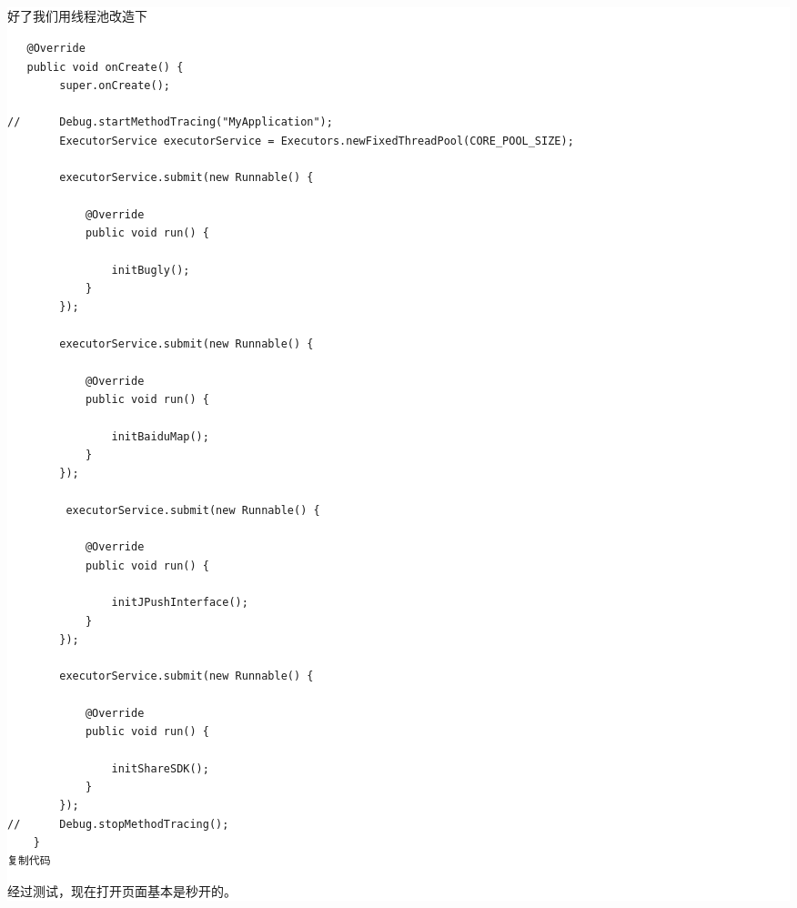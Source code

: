 好了我们用线程池改造下

```Plain Text
   @Override
   public void onCreate() {
        super.onCreate();

//      Debug.startMethodTracing("MyApplication");
        ExecutorService executorService = Executors.newFixedThreadPool(CORE_POOL_SIZE);

        executorService.submit(new Runnable() {

            @Override
            public void run() {

                initBugly();
            }
        });

        executorService.submit(new Runnable() {

            @Override
            public void run() {

                initBaiduMap();
            }
        });

         executorService.submit(new Runnable() {

            @Override
            public void run() {

                initJPushInterface();
            }
        });

        executorService.submit(new Runnable() {

            @Override
            public void run() {

                initShareSDK();
            }
        });
//      Debug.stopMethodTracing();
    }
复制代码

```
经过测试，现在打开页面基本是秒开的。
